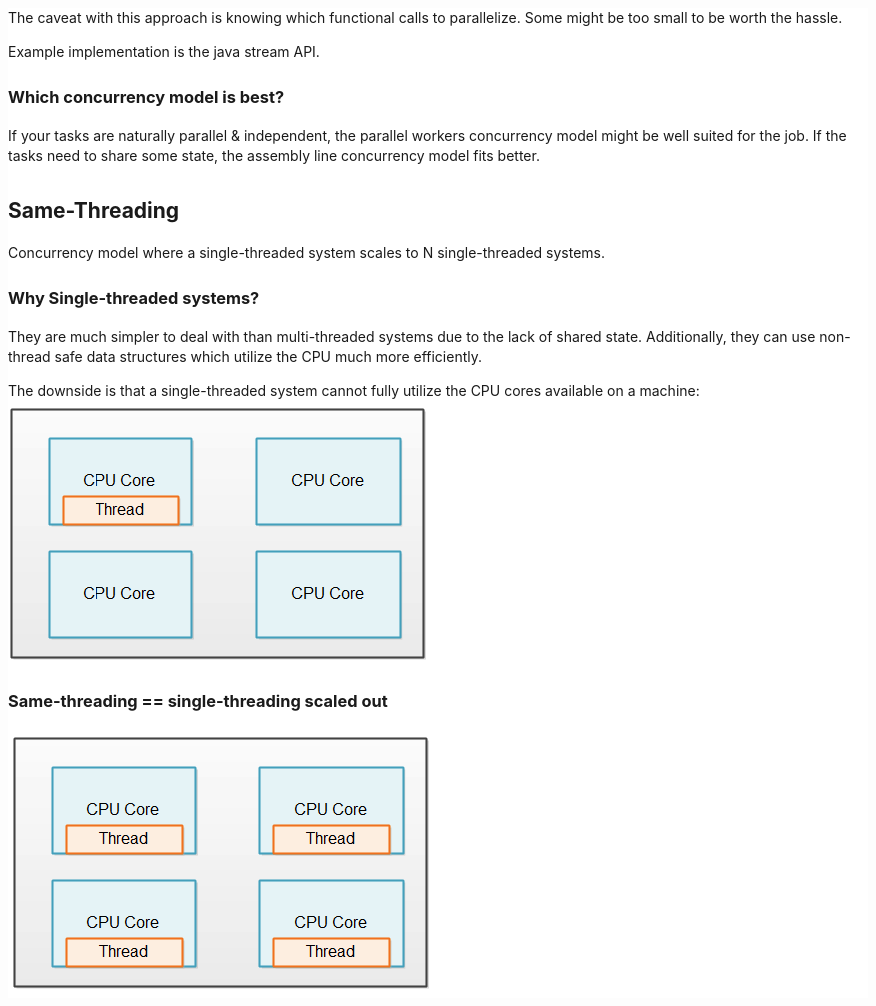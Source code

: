 The caveat with this approach is knowing which functional calls to parallelize.
Some might be too small to be worth the hassle.

Example implementation is the java stream API.

### Which concurrency model is best?
If your tasks are naturally parallel & independent, the parallel workers concurrency model might be well suited for the job.
If the tasks need to share some state, the assembly line concurrency model fits better.

## Same-Threading
Concurrency model where a single-threaded system scales to N single-threaded systems.

### Why Single-threaded systems?
They are much simpler to deal with than multi-threaded systems due to the lack of shared state. Additionally, they can use non-thread safe data structures which utilize the CPU much more efficiently.

The downside is that a single-threaded system cannot fully utilize the CPU cores available on a machine:
![Single-threaded system](images/single-threaded-system.png)

### Same-threading == single-threading scaled out
![Same Threading](images/same-threading.png)
